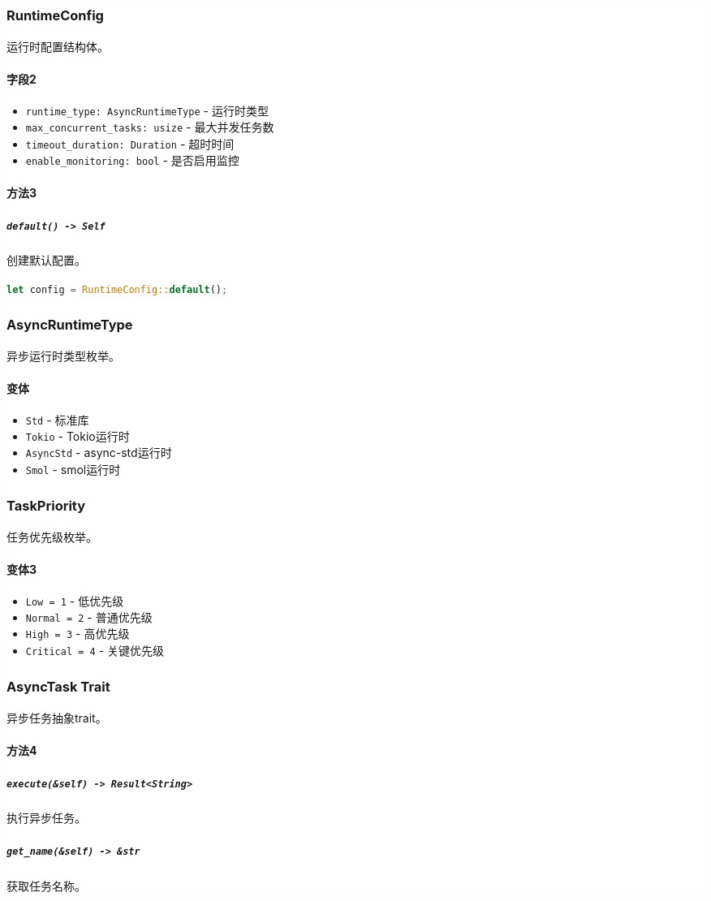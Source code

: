 ### RuntimeConfig

运行时配置结构体。

#### 字段2

- `runtime_type: AsyncRuntimeType` - 运行时类型
- `max_concurrent_tasks: usize` - 最大并发任务数
- `timeout_duration: Duration` - 超时时间
- `enable_monitoring: bool` - 是否启用监控

#### 方法3

##### `default() -> Self`

创建默认配置。

```rust
let config = RuntimeConfig::default();
```

### AsyncRuntimeType

异步运行时类型枚举。

#### 变体

- `Std` - 标准库
- `Tokio` - Tokio运行时
- `AsyncStd` - async-std运行时
- `Smol` - smol运行时

### TaskPriority

任务优先级枚举。

#### 变体3

- `Low = 1` - 低优先级
- `Normal = 2` - 普通优先级
- `High = 3` - 高优先级
- `Critical = 4` - 关键优先级

### AsyncTask Trait

异步任务抽象trait。

#### 方法4

##### `execute(&self) -> Result<String>`

执行异步任务。

##### `get_name(&self) -> &str`

获取任务名称。
